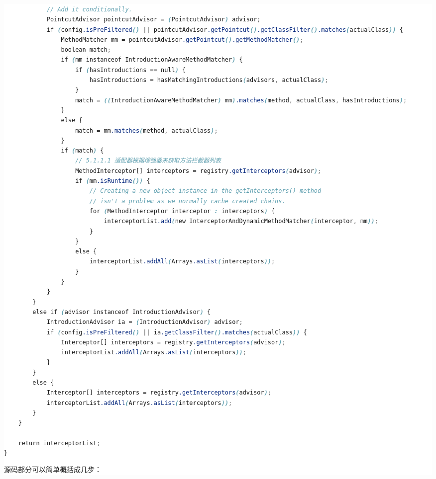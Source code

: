 ```scss
            // Add it conditionally.
            PointcutAdvisor pointcutAdvisor = (PointcutAdvisor) advisor;
            if (config.isPreFiltered() || pointcutAdvisor.getPointcut().getClassFilter().matches(actualClass)) {
                MethodMatcher mm = pointcutAdvisor.getPointcut().getMethodMatcher();
                boolean match;
                if (mm instanceof IntroductionAwareMethodMatcher) {
                    if (hasIntroductions == null) {
                        hasIntroductions = hasMatchingIntroductions(advisors, actualClass);
                    }
                    match = ((IntroductionAwareMethodMatcher) mm).matches(method, actualClass, hasIntroductions);
                }
                else {
                    match = mm.matches(method, actualClass);
                }
                if (match) {
                    // 5.1.1.1 适配器根据增强器来获取方法拦截器列表
                    MethodInterceptor[] interceptors = registry.getInterceptors(advisor);
                    if (mm.isRuntime()) {
                        // Creating a new object instance in the getInterceptors() method
                        // isn't a problem as we normally cache created chains.
                        for (MethodInterceptor interceptor : interceptors) {
                            interceptorList.add(new InterceptorAndDynamicMethodMatcher(interceptor, mm));
                        }
                    }
                    else {
                        interceptorList.addAll(Arrays.asList(interceptors));
                    }
                }
            }
        }
        else if (advisor instanceof IntroductionAdvisor) {
            IntroductionAdvisor ia = (IntroductionAdvisor) advisor;
            if (config.isPreFiltered() || ia.getClassFilter().matches(actualClass)) {
                Interceptor[] interceptors = registry.getInterceptors(advisor);
                interceptorList.addAll(Arrays.asList(interceptors));
            }
        }
        else {
            Interceptor[] interceptors = registry.getInterceptors(advisor);
            interceptorList.addAll(Arrays.asList(interceptors));
        }
    }

    return interceptorList;
}
```

源码部分可以简单概括成几步：
